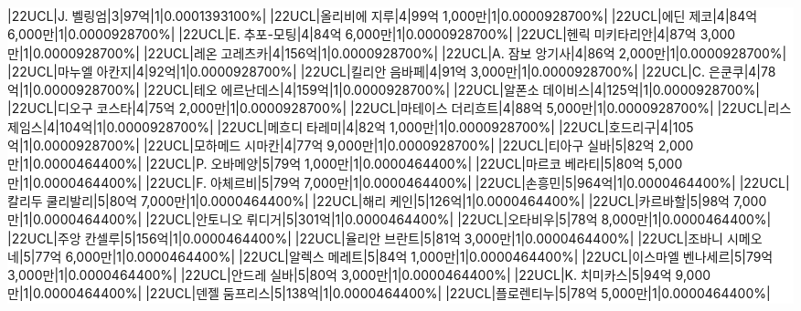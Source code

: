 |22UCL|J. 벨링엄|3|97억|1|0.0001393100%|
|22UCL|올리비에 지루|4|99억 1,000만|1|0.0000928700%|
|22UCL|에딘 제코|4|84억 6,000만|1|0.0000928700%|
|22UCL|E. 추포-모팅|4|84억 6,000만|1|0.0000928700%|
|22UCL|헨릭 미키타리안|4|87억 3,000만|1|0.0000928700%|
|22UCL|레온 고레츠카|4|156억|1|0.0000928700%|
|22UCL|A. 잠보 앙기사|4|86억 2,000만|1|0.0000928700%|
|22UCL|마누엘 아칸지|4|92억|1|0.0000928700%|
|22UCL|킬리안 음바페|4|91억 3,000만|1|0.0000928700%|
|22UCL|C. 은쿤쿠|4|78억|1|0.0000928700%|
|22UCL|테오 에르난데스|4|159억|1|0.0000928700%|
|22UCL|알폰소 데이비스|4|125억|1|0.0000928700%|
|22UCL|디오구 코스타|4|75억 2,000만|1|0.0000928700%|
|22UCL|마테이스 더리흐트|4|88억 5,000만|1|0.0000928700%|
|22UCL|리스 제임스|4|104억|1|0.0000928700%|
|22UCL|메흐디 타레미|4|82억 1,000만|1|0.0000928700%|
|22UCL|호드리구|4|105억|1|0.0000928700%|
|22UCL|모하메드 시마칸|4|77억 9,000만|1|0.0000928700%|
|22UCL|티아구 실바|5|82억 2,000만|1|0.0000464400%|
|22UCL|P. 오바메양|5|79억 1,000만|1|0.0000464400%|
|22UCL|마르코 베라티|5|80억 5,000만|1|0.0000464400%|
|22UCL|F. 아체르비|5|79억 7,000만|1|0.0000464400%|
|22UCL|손흥민|5|964억|1|0.0000464400%|
|22UCL|칼리두 쿨리발리|5|80억 7,000만|1|0.0000464400%|
|22UCL|해리 케인|5|126억|1|0.0000464400%|
|22UCL|카르바할|5|98억 7,000만|1|0.0000464400%|
|22UCL|안토니오 뤼디거|5|301억|1|0.0000464400%|
|22UCL|오타비우|5|78억 8,000만|1|0.0000464400%|
|22UCL|주앙 칸셀루|5|156억|1|0.0000464400%|
|22UCL|율리안 브란트|5|81억 3,000만|1|0.0000464400%|
|22UCL|조바니 시메오네|5|77억 6,000만|1|0.0000464400%|
|22UCL|알렉스 메레트|5|84억 1,000만|1|0.0000464400%|
|22UCL|이스마엘 벤나세르|5|79억 3,000만|1|0.0000464400%|
|22UCL|안드레 실바|5|80억 3,000만|1|0.0000464400%|
|22UCL|K. 치미카스|5|94억 9,000만|1|0.0000464400%|
|22UCL|덴젤 둠프리스|5|138억|1|0.0000464400%|
|22UCL|플로렌티누|5|78억 5,000만|1|0.0000464400%|